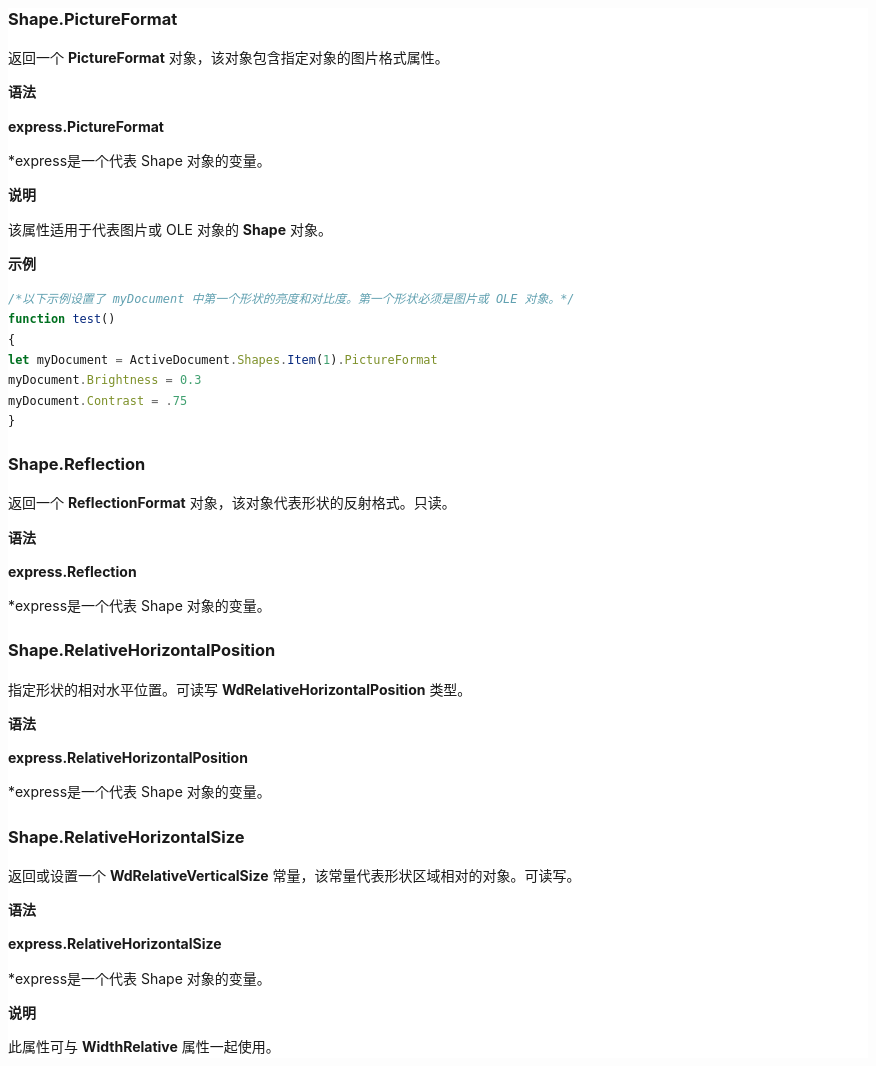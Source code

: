 ### Shape.PictureFormat

返回一个 **PictureFormat** 对象，该对象包含指定对象的图片格式属性。

**语法**

**express.PictureFormat**

\*express是一个代表 Shape 对象的变量。

**说明**

该属性适用于代表图片或 OLE 对象的 **Shape** 对象。

**示例**

``` JavaScript
/*以下示例设置了 myDocument 中第一个形状的亮度和对比度。第一个形状必须是图片或 OLE 对象。*/
function test()
{
let myDocument = ActiveDocument.Shapes.Item(1).PictureFormat
myDocument.Brightness = 0.3
myDocument.Contrast = .75
}
```

### Shape.Reflection

返回一个 **ReflectionFormat** 对象，该对象代表形状的反射格式。只读。

**语法**

**express.Reflection**

\*express是一个代表 Shape 对象的变量。

### Shape.RelativeHorizontalPosition

指定形状的相对水平位置。可读写 **WdRelativeHorizontalPosition** 类型。

**语法**

**express.RelativeHorizontalPosition**

\*express是一个代表 Shape 对象的变量。

### Shape.RelativeHorizontalSize

返回或设置一个 **WdRelativeVerticalSize** 常量，该常量代表形状区域相对的对象。可读写。

**语法**

**express.RelativeHorizontalSize**

\*express是一个代表 Shape 对象的变量。

**说明**

此属性可与 **WidthRelative** 属性一起使用。
